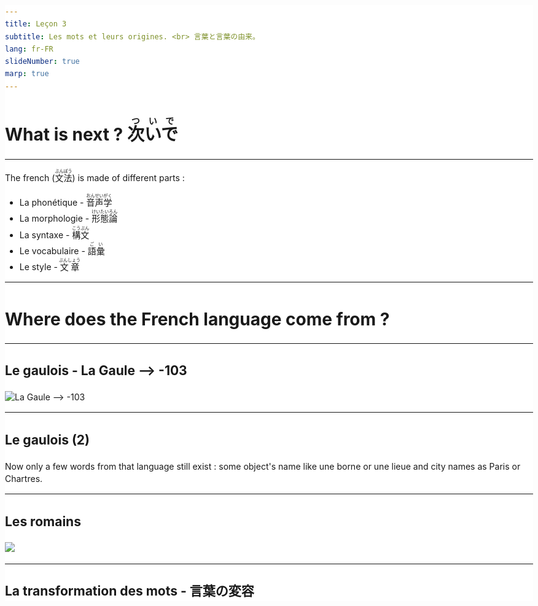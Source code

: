 ```yaml
---
title: Leçon 3
subtitle: Les mots et leurs origines. <br> 言葉と言葉の由来。
lang: fr-FR
slideNumber: true
marp: true
---
```


# What is next ? <ruby>次いで<rt>ついで</rt></ruby>

----

The french  (<ruby>文法<rt>ぶんぽう</rt></ruby>) is made of different parts :

- La phonétique - <ruby>音声学<rt>おんせいがく</rt></ruby>
- La morphologie - <ruby>形態論<rt>けいたいろん</rt></ruby>
- La syntaxe - <ruby>構文<rt>こうぶん</rt></ruby>
- Le vocabulaire - <ruby>語彙<rt>ごい</rt></ruby> 
- Le style - <ruby>文章<rt>ぶんしょう</rt></ruby> 

----

# Where does the French language come from ?

----

## Le gaulois - La Gaule --> -103

![La Gaule --> -103](https://upload.wikimedia.org/wikipedia/commons/1/1b/Droysens_Hist_Handatlas_S16_Gallien_CAESAR.png)

----

## Le gaulois (2)

Now only a few words from that language still exist : some object's name like une borne or une lieue and city names as Paris or Chartres.

----

## Les romains

![](http://www.ballade-medievale.fr/romains/fenetres_filles/images/ag_carte_2siecle.jpg)

----

## La transformation des mots - 言葉の変容
